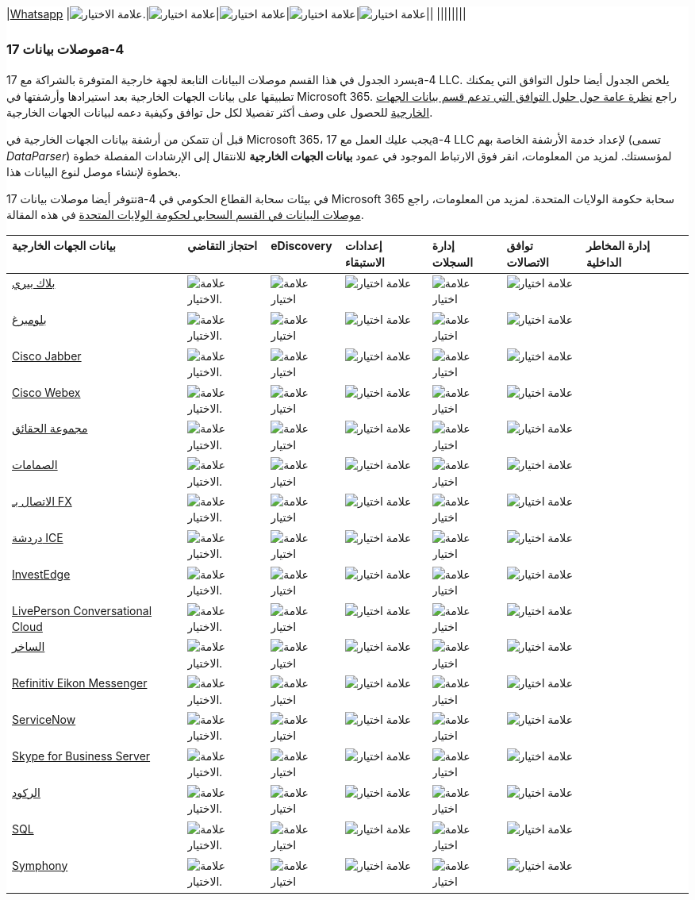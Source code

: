 |[Whatsapp](archive-whatsapp-data.md)     |![علامة الاختيار.](../media/checkmark.png)|![علامة اختيار](../media/checkmark.png)|![علامة اختيار](../media/checkmark.png)|![علامة اختيار](../media/checkmark.png)|![علامة اختيار](../media/checkmark.png)||
||||||||

### <a name="17a-4-data-connectors"></a>موصلات بيانات 17a-4

يسرد الجدول في هذا القسم موصلات البيانات التابعة لجهة خارجية المتوفرة بالشراكة مع 17a-4 LLC. يلخص الجدول أيضا حلول التوافق التي يمكنك تطبيقها على بيانات الجهات الخارجية بعد استيرادها وأرشفتها في Microsoft 365. راجع [نظرة عامة حول حلول التوافق التي تدعم قسم بيانات الجهات الخارجية](#overview-of-compliance-solutions-that-support-third-party-data) للحصول على وصف أكثر تفصيلا لكل حل توافق وكيفية دعمه لبيانات الجهات الخارجية.

قبل أن تتمكن من أرشفة بيانات الجهات الخارجية في Microsoft 365، يجب عليك العمل مع 17a-4 LLC لإعداد خدمة الأرشفة الخاصة بهم (تسمى *DataParser*) لمؤسستك. لمزيد من المعلومات، انقر فوق الارتباط الموجود في عمود **بيانات الجهات الخارجية** للانتقال إلى الإرشادات المفصلة خطوة بخطوة لإنشاء موصل لنوع البيانات هذا.

تتوفر أيضا موصلات بيانات 17a-4 في بيئات سحابة القطاع الحكومي في Microsoft 365 سحابة حكومة الولايات المتحدة. لمزيد من المعلومات، راجع [موصلات البيانات في القسم السحابي لحكومة الولايات المتحدة](#data-connectors-in-the-us-government-cloud) في هذه المقالة.

|بيانات الجهات الخارجية  |احتجاز التقاضي|eDiscovery  |إعدادات الاستبقاء  |إدارة السجلات  |توافق الاتصالات  |إدارة المخاطر الداخلية  |
|:---------|:---------|:---------|:---------|:---------|:---------|:---------|
|[بلاك بيري](archive-17a-4-blackberry-data.md)     |![علامة الاختيار.](../media/checkmark.png)|![علامة اختيار](../media/checkmark.png)|![علامة اختيار](../media/checkmark.png)|![علامة اختيار](../media/checkmark.png)|![علامة اختيار](../media/checkmark.png)||
|[بلومبرغ](archive-17a-4-bloomberg-data.md)     |![علامة الاختيار.](../media/checkmark.png)|![علامة اختيار](../media/checkmark.png)|![علامة اختيار](../media/checkmark.png)|![علامة اختيار](../media/checkmark.png)|![علامة اختيار](../media/checkmark.png)||
|[Cisco Jabber](archive-17a-4-cisco-jabber-data.md)   |![علامة الاختيار.](../media/checkmark.png)|![علامة اختيار](../media/checkmark.png)|![علامة اختيار](../media/checkmark.png)|![علامة اختيار](../media/checkmark.png)|![علامة اختيار](../media/checkmark.png)||
|[Cisco Webex](archive-17a-4-webex-teams-data.md)   |![علامة الاختيار.](../media/checkmark.png)|![علامة اختيار](../media/checkmark.png)|![علامة اختيار](../media/checkmark.png)|![علامة اختيار](../media/checkmark.png)|![علامة اختيار](../media/checkmark.png)||
|[مجموعة الحقائق](archive-17a-4-factset-data.md)    |![علامة الاختيار.](../media/checkmark.png)|![علامة اختيار](../media/checkmark.png)|![علامة اختيار](../media/checkmark.png)|![علامة اختيار](../media/checkmark.png)|![علامة اختيار](../media/checkmark.png)||
|[الصمامات](archive-17a-4-fuze-data.md)    |![علامة الاختيار.](../media/checkmark.png)|![علامة اختيار](../media/checkmark.png)|![علامة اختيار](../media/checkmark.png)|![علامة اختيار](../media/checkmark.png)|![علامة اختيار](../media/checkmark.png)||
|[الاتصال بـ FX](archive-17a-4-fxconnect-data.md)    |![علامة الاختيار.](../media/checkmark.png)|![علامة اختيار](../media/checkmark.png)|![علامة اختيار](../media/checkmark.png)|![علامة اختيار](../media/checkmark.png)|![علامة اختيار](../media/checkmark.png)||
|[دردشة ICE](archive-17a-4-ice-im-data.md)    |![علامة الاختيار.](../media/checkmark.png)|![علامة اختيار](../media/checkmark.png)|![علامة اختيار](../media/checkmark.png)|![علامة اختيار](../media/checkmark.png)|![علامة اختيار](../media/checkmark.png)||
|[InvestEdge](archive-17a-4-investedge-data.md)    |![علامة الاختيار.](../media/checkmark.png)|![علامة اختيار](../media/checkmark.png)|![علامة اختيار](../media/checkmark.png)|![علامة اختيار](../media/checkmark.png)|![علامة اختيار](../media/checkmark.png)||
|[LivePerson Conversational Cloud](archive-17a-4-liveperson-data.md)    |![علامة الاختيار.](../media/checkmark.png)|![علامة اختيار](../media/checkmark.png)|![علامة اختيار](../media/checkmark.png)|![علامة اختيار](../media/checkmark.png)|![علامة اختيار](../media/checkmark.png)||
|[الساخر](archive-17a-4-quip-data.md)    |![علامة الاختيار.](../media/checkmark.png)|![علامة اختيار](../media/checkmark.png)|![علامة اختيار](../media/checkmark.png)|![علامة اختيار](../media/checkmark.png)|![علامة اختيار](../media/checkmark.png)||
|[Refinitiv Eikon Messenger](archive-17a-4-refinitiv-messenger-data.md)    |![علامة الاختيار.](../media/checkmark.png)|![علامة اختيار](../media/checkmark.png)|![علامة اختيار](../media/checkmark.png)|![علامة اختيار](../media/checkmark.png)|![علامة اختيار](../media/checkmark.png)||
|[ServiceNow](archive-17a-4-servicenow-data.md)    |![علامة الاختيار.](../media/checkmark.png)|![علامة اختيار](../media/checkmark.png)|![علامة اختيار](../media/checkmark.png)|![علامة اختيار](../media/checkmark.png)|![علامة اختيار](../media/checkmark.png)||
[Skype for Business Server](archive-17a-4-skype-for-business-server-data.md)    |![علامة الاختيار.](../media/checkmark.png)|![علامة اختيار](../media/checkmark.png)|![علامة اختيار](../media/checkmark.png)|![علامة اختيار](../media/checkmark.png)|![علامة اختيار](../media/checkmark.png)||
|[الركود](archive-17a-4-slack-data.md)    |![علامة الاختيار.](../media/checkmark.png)|![علامة اختيار](../media/checkmark.png)|![علامة اختيار](../media/checkmark.png)|![علامة اختيار](../media/checkmark.png)|![علامة اختيار](../media/checkmark.png)||
|[SQL](archive-17a-4-sql-database-data.md)    |![علامة الاختيار.](../media/checkmark.png)|![علامة اختيار](../media/checkmark.png)|![علامة اختيار](../media/checkmark.png)|![علامة اختيار](../media/checkmark.png)|![علامة اختيار](../media/checkmark.png)||
|[Symphony](archive-17a-4-symphony-data.md)    |![علامة الاختيار.](../media/checkmark.png)|![علامة اختيار](../media/checkmark.png)|![علامة اختيار](../media/checkmark.png)|![علامة اختيار](../media/checkmark.png)|![علامة اختيار](../media/checkmark.png)||